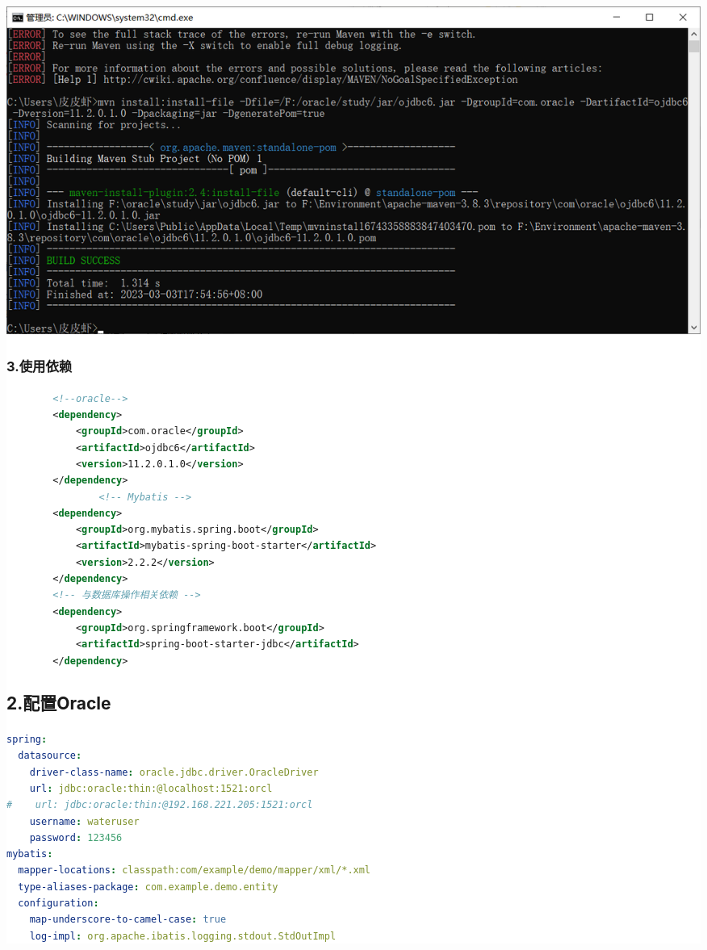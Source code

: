 ![image-20230303181040136](../../Typora/image-20230303181040136.png)



### 3.使用依赖

```xml
        <!--oracle-->
        <dependency>
            <groupId>com.oracle</groupId>
            <artifactId>ojdbc6</artifactId>
            <version>11.2.0.1.0</version>
        </dependency>
				<!-- Mybatis -->
        <dependency>
            <groupId>org.mybatis.spring.boot</groupId>
            <artifactId>mybatis-spring-boot-starter</artifactId>
            <version>2.2.2</version>
        </dependency>
        <!-- 与数据库操作相关依赖 -->
        <dependency>
            <groupId>org.springframework.boot</groupId>
            <artifactId>spring-boot-starter-jdbc</artifactId>
        </dependency>
```

## 2.配置Oracle



```yaml
spring:
  datasource:
    driver-class-name: oracle.jdbc.driver.OracleDriver
    url: jdbc:oracle:thin:@localhost:1521:orcl
#    url: jdbc:oracle:thin:@192.168.221.205:1521:orcl
    username: wateruser
    password: 123456
mybatis:
  mapper-locations: classpath:com/example/demo/mapper/xml/*.xml
  type-aliases-package: com.example.demo.entity
  configuration:
    map-underscore-to-camel-case: true
    log-impl: org.apache.ibatis.logging.stdout.StdOutImpl    
```
